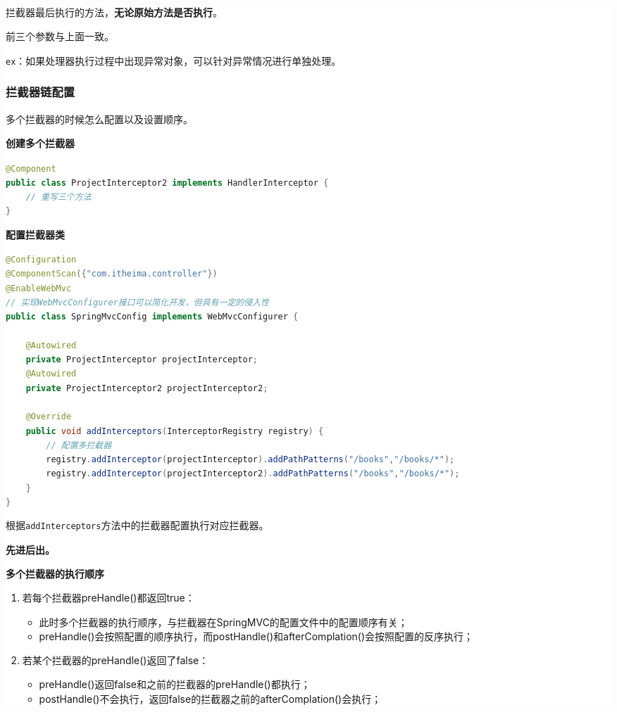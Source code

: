 拦截器最后执行的方法，**无论原始方法是否执行**。

前三个参数与上面一致。

`ex`：如果处理器执行过程中出现异常对象，可以针对异常情况进行单独处理。

### 拦截器链配置

多个拦截器的时候怎么配置以及设置顺序。

**创建多个拦截器**

```java
@Component
public class ProjectInterceptor2 implements HandlerInterceptor {
    // 重写三个方法
}
```

**配置拦截器类**

```java
@Configuration
@ComponentScan({"com.itheima.controller"})
@EnableWebMvc
// 实现WebMvcConfigurer接口可以简化开发，但具有一定的侵入性
public class SpringMvcConfig implements WebMvcConfigurer {
    
    @Autowired
    private ProjectInterceptor projectInterceptor;
    @Autowired
    private ProjectInterceptor2 projectInterceptor2;
    
    @Override
    public void addInterceptors(InterceptorRegistry registry) {
        // 配置多拦截器
        registry.addInterceptor(projectInterceptor).addPathPatterns("/books","/books/*");
        registry.addInterceptor(projectInterceptor2).addPathPatterns("/books","/books/*");
    }
}
```

根据`addInterceptors`方法中的拦截器配置执行对应拦截器。

**先进后出。**

**多个拦截器的执行顺序**

1. 若每个拦截器preHandle()都返回true：
    - 此时多个拦截器的执行顺序，与拦截器在SpringMVC的配置文件中的配置顺序有关；
    - preHandle()会按照配置的顺序执行，而postHandle()和afterComplation()会按照配置的反序执行；

2. 若某个拦截器的preHandle()返回了false：
    - preHandle()返回false和之前的拦截器的preHandle()都执行；
    - postHandle()不会执行，返回false的拦截器之前的afterComplation()会执行；


